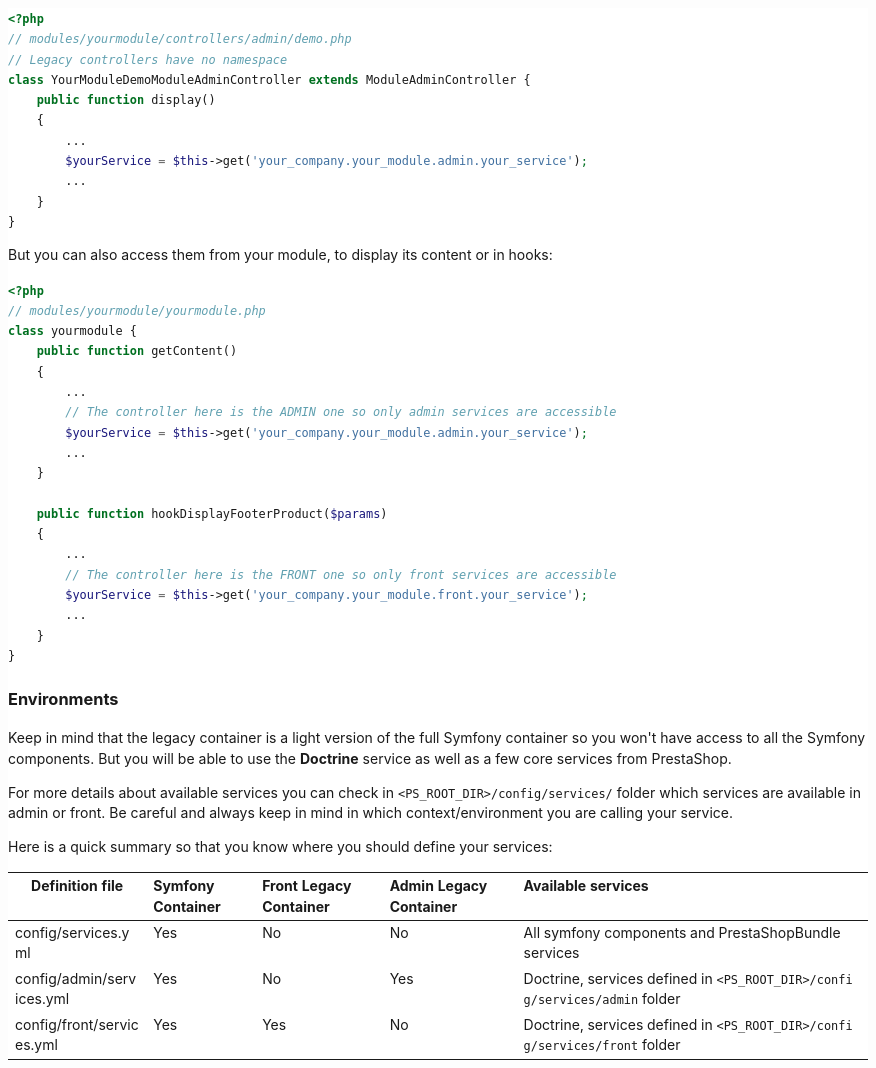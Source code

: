 ```php
<?php
// modules/yourmodule/controllers/admin/demo.php
// Legacy controllers have no namespace
class YourModuleDemoModuleAdminController extends ModuleAdminController {
    public function display()
    {
        ...
        $yourService = $this->get('your_company.your_module.admin.your_service');
        ...
    }
}
```

But you can also access them from your module, to display its content or in hooks:

```php
<?php
// modules/yourmodule/yourmodule.php
class yourmodule {
    public function getContent()
    {
        ...
        // The controller here is the ADMIN one so only admin services are accessible
        $yourService = $this->get('your_company.your_module.admin.your_service');
        ...
    }

    public function hookDisplayFooterProduct($params)
    {
        ...
        // The controller here is the FRONT one so only front services are accessible
        $yourService = $this->get('your_company.your_module.front.your_service');
        ...
    }
}
```

### Environments

Keep in mind that the legacy container is a light version of the full Symfony container so you won't have access to all the
Symfony components. But you will be able to use the **Doctrine** service as well as a few core services from PrestaShop.

For more details about available services you can check in `<PS_ROOT_DIR>/config/services/` folder which services are available
in admin or front. Be careful and always keep in mind in which context/environment you are calling your service.

Here is a quick summary so that you know where you should define your services:

| Definition file           | Symfony Container         | Front Legacy Container           | Admin Legacy Container | Available services                                                         |
| ------------------------- |:------------------------- |:-------------------------------- |:---------------------- |:-------------------------------------------------------------------------- |
| config/services.yml       | Yes                       | No                               | No                     | All symfony components and PrestaShopBundle services                       |
| config/admin/services.yml | Yes                       | No                               | Yes                    | Doctrine, services defined in `<PS_ROOT_DIR>/config/services/admin` folder |
| config/front/services.yml | Yes                       | Yes                              | No                     | Doctrine, services defined in `<PS_ROOT_DIR>/config/services/front` folder |
